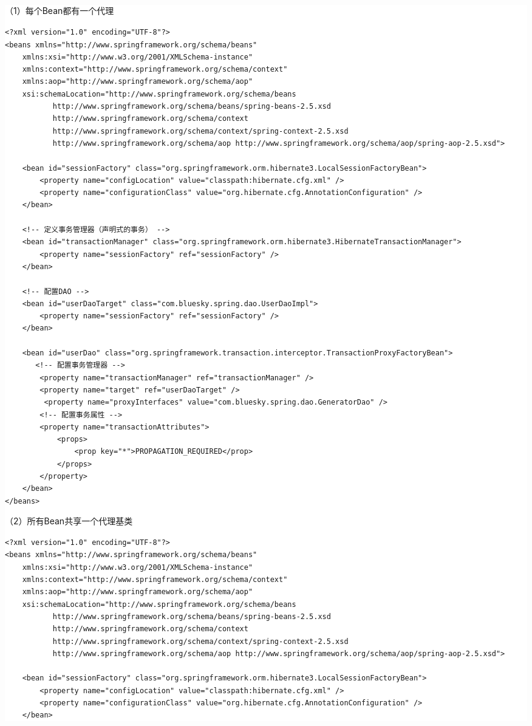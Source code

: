 （1）每个Bean都有一个代理
```
<?xml version="1.0" encoding="UTF-8"?>
<beans xmlns="http://www.springframework.org/schema/beans"
    xmlns:xsi="http://www.w3.org/2001/XMLSchema-instance"
    xmlns:context="http://www.springframework.org/schema/context"
    xmlns:aop="http://www.springframework.org/schema/aop"
    xsi:schemaLocation="http://www.springframework.org/schema/beans
           http://www.springframework.org/schema/beans/spring-beans-2.5.xsd
           http://www.springframework.org/schema/context
           http://www.springframework.org/schema/context/spring-context-2.5.xsd
           http://www.springframework.org/schema/aop http://www.springframework.org/schema/aop/spring-aop-2.5.xsd">

    <bean id="sessionFactory" class="org.springframework.orm.hibernate3.LocalSessionFactoryBean"> 
        <property name="configLocation" value="classpath:hibernate.cfg.xml" /> 
        <property name="configurationClass" value="org.hibernate.cfg.AnnotationConfiguration" />
    </bean> 

    <!-- 定义事务管理器（声明式的事务） --> 
    <bean id="transactionManager" class="org.springframework.orm.hibernate3.HibernateTransactionManager">
        <property name="sessionFactory" ref="sessionFactory" />
    </bean>

    <!-- 配置DAO -->
    <bean id="userDaoTarget" class="com.bluesky.spring.dao.UserDaoImpl">
        <property name="sessionFactory" ref="sessionFactory" />
    </bean>

    <bean id="userDao" class="org.springframework.transaction.interceptor.TransactionProxyFactoryBean"> 
       <!-- 配置事务管理器 --> 
        <property name="transactionManager" ref="transactionManager" />    
        <property name="target" ref="userDaoTarget" /> 
         <property name="proxyInterfaces" value="com.bluesky.spring.dao.GeneratorDao" />
        <!-- 配置事务属性 --> 
        <property name="transactionAttributes"> 
            <props> 
                <prop key="*">PROPAGATION_REQUIRED</prop>
            </props> 
        </property> 
    </bean> 
</beans>
```
（2）所有Bean共享一个代理基类
```
<?xml version="1.0" encoding="UTF-8"?>
<beans xmlns="http://www.springframework.org/schema/beans"
    xmlns:xsi="http://www.w3.org/2001/XMLSchema-instance"
    xmlns:context="http://www.springframework.org/schema/context"
    xmlns:aop="http://www.springframework.org/schema/aop"
    xsi:schemaLocation="http://www.springframework.org/schema/beans
           http://www.springframework.org/schema/beans/spring-beans-2.5.xsd
           http://www.springframework.org/schema/context
           http://www.springframework.org/schema/context/spring-context-2.5.xsd
           http://www.springframework.org/schema/aop http://www.springframework.org/schema/aop/spring-aop-2.5.xsd">

    <bean id="sessionFactory" class="org.springframework.orm.hibernate3.LocalSessionFactoryBean"> 
        <property name="configLocation" value="classpath:hibernate.cfg.xml" /> 
        <property name="configurationClass" value="org.hibernate.cfg.AnnotationConfiguration" />
    </bean> 

```